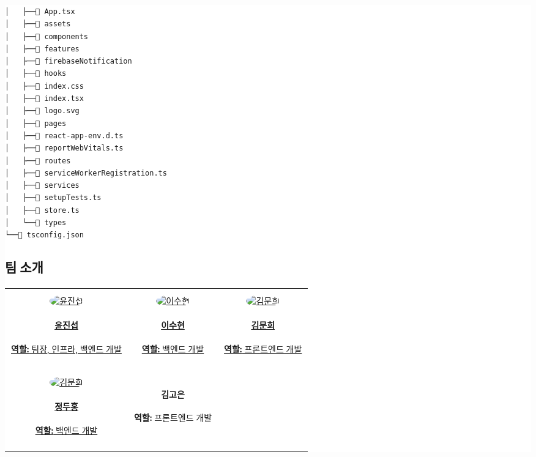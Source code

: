 ```
│   ├──📄 App.tsx
│   ├──📁 assets
│   ├──📁 components
│   ├──📁 features
│   ├──📁 firebaseNotification
│   ├──📁 hooks
│   ├──📄 index.css
│   ├──📄 index.tsx
│   ├──📄 logo.svg
│   ├──📁 pages
│   ├──📄 react-app-env.d.ts
│   ├──📄 reportWebVitals.ts
│   ├──📁 routes
│   ├──📄 serviceWorkerRegistration.ts
│   ├──📁 services
│   ├──📄 setupTests.ts
│   ├──📄 store.ts
│   └──📁 types
└──📄 tsconfig.json
```


## 팀 소개
<table>
  <tr>
    <td style="text-align: center; padding: 10px;">
      <a href="https://github.com/jinseobYun" target="_blank">
      <img src="https://avatars.githubusercontent.com/u/103829767?v=4" alt="윤진섭" height="150" width="150" style="border-radius: 50%;"/>
      <h4>윤진섭</h4>
      <p><strong>역할:</strong> 팀장, 인프라, 백엔드 개발 </p>
    </td>
    <td style="text-align: center; padding: 10px;">
      <a href="https://github.com/lshyunee" target="_blank">
      <img src="https://avatars.githubusercontent.com/u/147044110?v=4" alt="이수현" height="150" width="150" style="border-radius: 50%;"/>
      <h4>이수현</h4>
      <p><strong>역할:</strong> 백엔드 개발 </p>
    </td>
    <td style="text-align: center; padding: 10px;">
      <a href="https://github.com/homoonshi" target="_blank">
      <img src="https://avatars.githubusercontent.com/u/131606854?v=4" alt="김문희" height="150" width="150" style="border-radius: 50%;"/>
      <h4>김문희</h4>
      <p><strong>역할:</strong> 프론트엔드 개발 </p>
    </td>
  </tr>
  <tr>
    <td style="text-align: center; padding: 10px;">
      <a href="https://github.com/jung18" target="_blank">
      <img src="https://avatars.githubusercontent.com/u/81799517?v=4" alt="김문희" height="150" width="150" style="border-radius: 50%;"/>
      <h4>정두홍</h4>
      <p><strong>역할:</strong> 백엔드 개발 </p>
    </td>
    <td style="text-align: center; padding: 10px;">
      <h4>김고은</h4>
      <p><strong>역할:</strong> 프론트엔드 개발 </p>
    </td>
  </tr>
</table>
